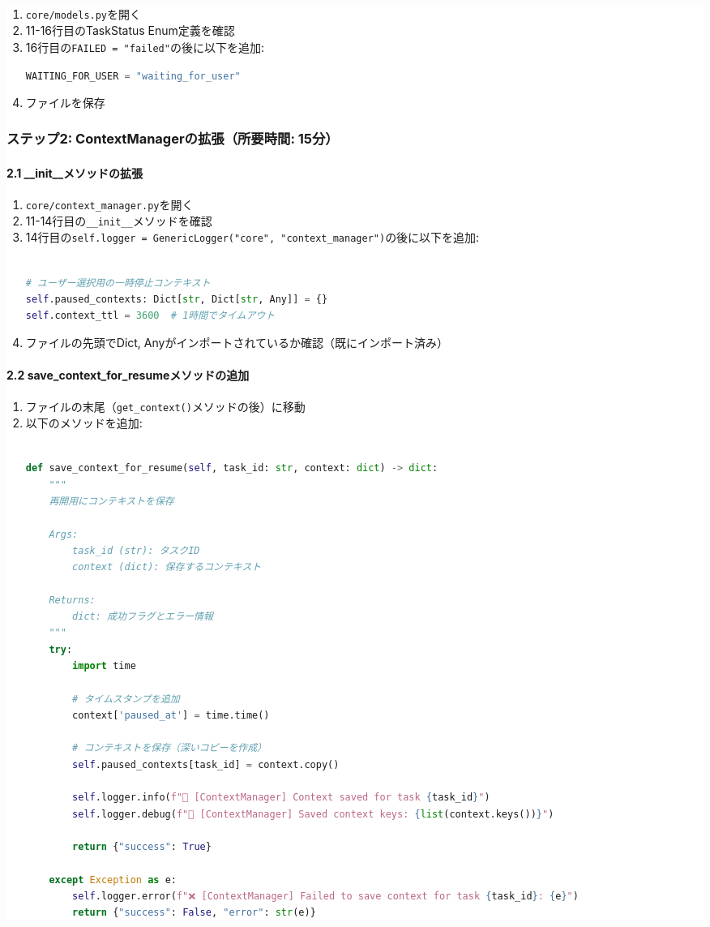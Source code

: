 1. `core/models.py`を開く
2. 11-16行目のTaskStatus Enum定義を確認
3. 16行目の`FAILED = "failed"`の後に以下を追加:
   ```python
   WAITING_FOR_USER = "waiting_for_user"
   ```
4. ファイルを保存

### ステップ2: ContextManagerの拡張（所要時間: 15分）

#### 2.1 __init__メソッドの拡張

1. `core/context_manager.py`を開く
2. 11-14行目の`__init__`メソッドを確認
3. 14行目の`self.logger = GenericLogger("core", "context_manager")`の後に以下を追加:
   ```python
   
   # ユーザー選択用の一時停止コンテキスト
   self.paused_contexts: Dict[str, Dict[str, Any]] = {}
   self.context_ttl = 3600  # 1時間でタイムアウト
   ```
4. ファイルの先頭でDict, Anyがインポートされているか確認（既にインポート済み）

#### 2.2 save_context_for_resumeメソッドの追加

1. ファイルの末尾（`get_context()`メソッドの後）に移動
2. 以下のメソッドを追加:
   ```python
   
   def save_context_for_resume(self, task_id: str, context: dict) -> dict:
       """
       再開用にコンテキストを保存
       
       Args:
           task_id (str): タスクID
           context (dict): 保存するコンテキスト
           
       Returns:
           dict: 成功フラグとエラー情報
       """
       try:
           import time
           
           # タイムスタンプを追加
           context['paused_at'] = time.time()
           
           # コンテキストを保存（深いコピーを作成）
           self.paused_contexts[task_id] = context.copy()
           
           self.logger.info(f"💾 [ContextManager] Context saved for task {task_id}")
           self.logger.debug(f"💾 [ContextManager] Saved context keys: {list(context.keys())}")
           
           return {"success": True}
           
       except Exception as e:
           self.logger.error(f"❌ [ContextManager] Failed to save context for task {task_id}: {e}")
           return {"success": False, "error": str(e)}
   ```
